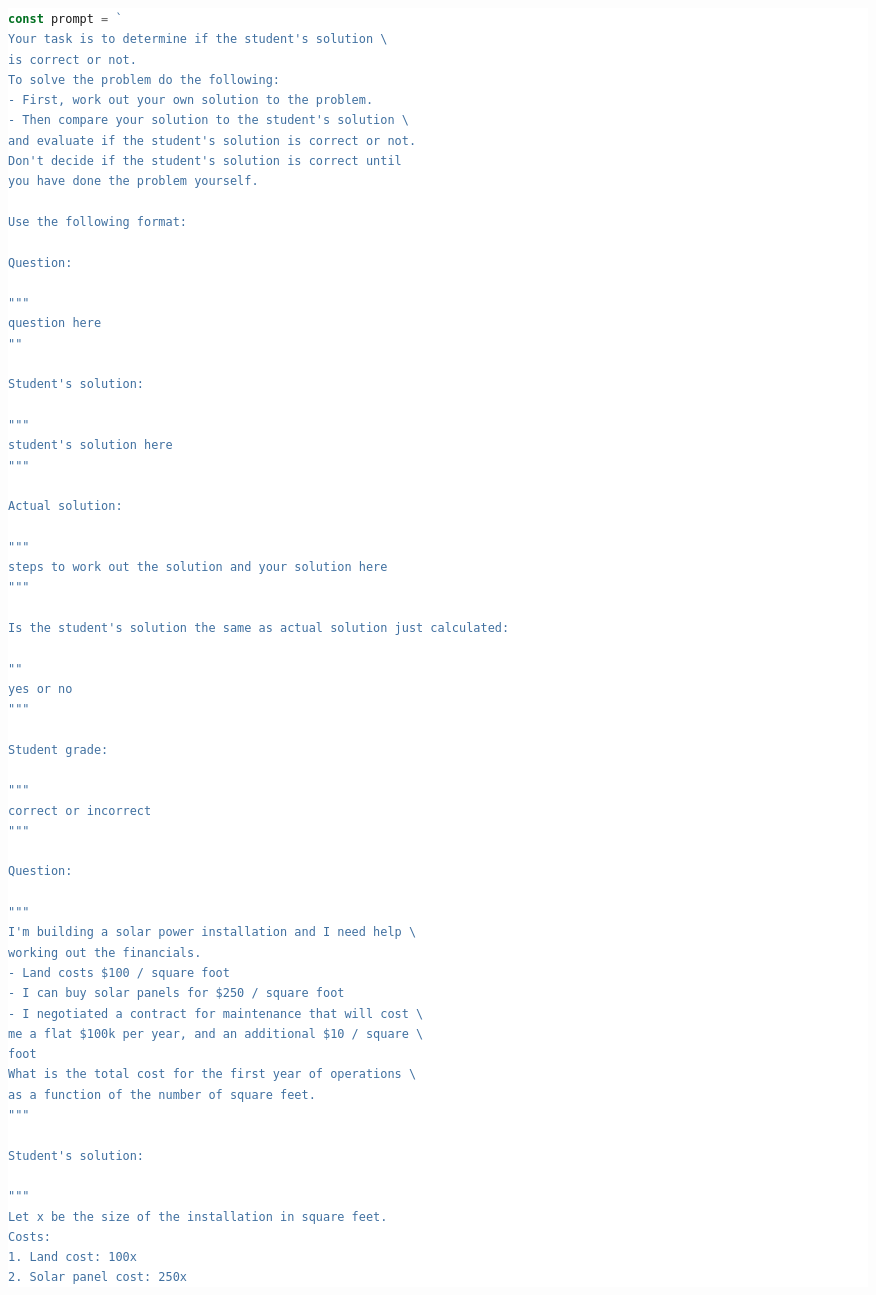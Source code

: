```javascript
const prompt = `
Your task is to determine if the student's solution \
is correct or not.
To solve the problem do the following:
- First, work out your own solution to the problem. 
- Then compare your solution to the student's solution \ 
and evaluate if the student's solution is correct or not. 
Don't decide if the student's solution is correct until 
you have done the problem yourself.

Use the following format:

Question:

"""
question here
""

Student's solution:

"""
student's solution here
"""

Actual solution:

"""
steps to work out the solution and your solution here
"""

Is the student's solution the same as actual solution just calculated:

""
yes or no
"""

Student grade:

"""
correct or incorrect
"""

Question:

"""
I'm building a solar power installation and I need help \
working out the financials. 
- Land costs $100 / square foot
- I can buy solar panels for $250 / square foot
- I negotiated a contract for maintenance that will cost \
me a flat $100k per year, and an additional $10 / square \
foot
What is the total cost for the first year of operations \
as a function of the number of square feet.
"""

Student's solution:

"""
Let x be the size of the installation in square feet.
Costs:
1. Land cost: 100x
2. Solar panel cost: 250x
```